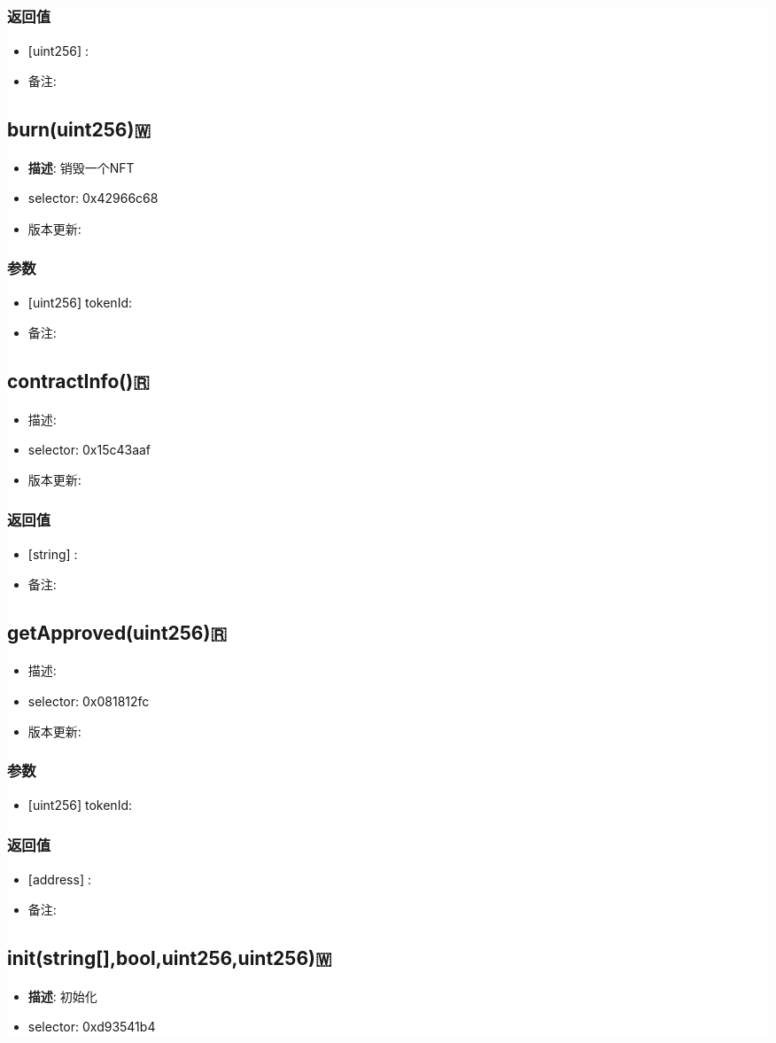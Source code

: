 ### 返回值

- [uint256] : 

- 备注: 

## <b id="burn(uint256)🇼">burn(uint256)🇼</b>
- **描述**: 销毁一个NFT

- selector: 0x42966c68

- 版本更新: 

### 参数

- [uint256] tokenId: 

- 备注: 

## <b id="contractInfo()🇷">contractInfo()🇷</b>
- 描述: 

- selector: 0x15c43aaf

- 版本更新: 

### 返回值

- [string] : 

- 备注: 

## <b id="getApproved(uint256)🇷">getApproved(uint256)🇷</b>
- 描述: 

- selector: 0x081812fc

- 版本更新: 

### 参数

- [uint256] tokenId: 

### 返回值

- [address] : 

- 备注: 

## <b id="init(string[],bool,uint256,uint256)🇼">init(string[],bool,uint256,uint256)🇼</b>
- **描述**: 初始化

- selector: 0xd93541b4

